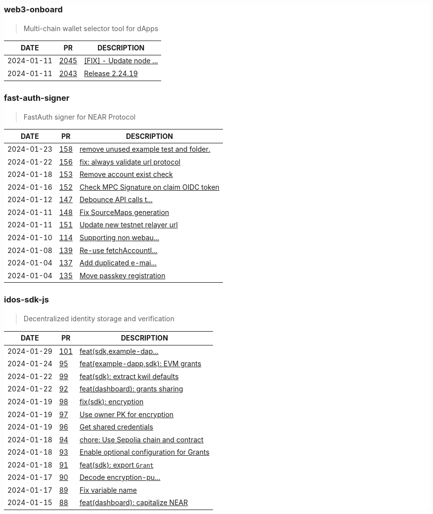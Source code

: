 ### web3-onboard

> Multi-chain wallet selector tool for dApps

| DATE | PR | DESCRIPTION |
| --- | --- | --- |
| 2024-01-11 | [2045](https://github.com/blocknative/web3-onboard/pull/2045) | [[FIX] - Update node ...](https://github.com/blocknative/web3-onboard/pull/2045) |
| 2024-01-11 | [2043](https://github.com/blocknative/web3-onboard/pull/2043) | [Release 2.24.19](https://github.com/blocknative/web3-onboard/pull/2043) |

### fast-auth-signer

> FastAuth signer for NEAR Protocol

| DATE | PR | DESCRIPTION |
| --- | --- | --- |
| 2024-01-23 | [158](https://github.com/near/fast-auth-signer/pull/158) | [remove unused example test and folder.](https://github.com/near/fast-auth-signer/pull/158) |
| 2024-01-22 | [156](https://github.com/near/fast-auth-signer/pull/156) | [fix: always validate url protocol](https://github.com/near/fast-auth-signer/pull/156) |
| 2024-01-18 | [153](https://github.com/near/fast-auth-signer/pull/153) | [Remove account exist check](https://github.com/near/fast-auth-signer/pull/153) |
| 2024-01-16 | [152](https://github.com/near/fast-auth-signer/pull/152) | [Check MPC Signature on claim OIDC token](https://github.com/near/fast-auth-signer/pull/152) |
| 2024-01-12 | [147](https://github.com/near/fast-auth-signer/pull/147) | [Debounce API calls t...](https://github.com/near/fast-auth-signer/pull/147) |
| 2024-01-11 | [148](https://github.com/near/fast-auth-signer/pull/148) | [Fix SourceMaps generation](https://github.com/near/fast-auth-signer/pull/148) |
| 2024-01-11 | [151](https://github.com/near/fast-auth-signer/pull/151) | [Update new testnet relayer url](https://github.com/near/fast-auth-signer/pull/151) |
| 2024-01-10 | [114](https://github.com/near/fast-auth-signer/pull/114) | [Supporting non webau...](https://github.com/near/fast-auth-signer/pull/114) |
| 2024-01-08 | [139](https://github.com/near/fast-auth-signer/pull/139) | [Re-use fetchAccountI...](https://github.com/near/fast-auth-signer/pull/139) |
| 2024-01-04 | [137](https://github.com/near/fast-auth-signer/pull/137) | [Add duplicated e-mai...](https://github.com/near/fast-auth-signer/pull/137) |
| 2024-01-04 | [135](https://github.com/near/fast-auth-signer/pull/135) | [Move passkey registration](https://github.com/near/fast-auth-signer/pull/135) |

### idos-sdk-js

> Decentralized identity storage and verification

| DATE | PR | DESCRIPTION |
| --- | --- | --- |
| 2024-01-29 | [101](https://github.com/idos-network/idos-sdk-js/pull/101) | [feat(sdk,example-dap...](https://github.com/idos-network/idos-sdk-js/pull/101) |
| 2024-01-24 | [95](https://github.com/idos-network/idos-sdk-js/pull/95) | [feat(example-dapp,sdk): EVM grants](https://github.com/idos-network/idos-sdk-js/pull/95) |
| 2024-01-22 | [99](https://github.com/idos-network/idos-sdk-js/pull/99) | [feat(sdk): extract kwil defaults](https://github.com/idos-network/idos-sdk-js/pull/99) |
| 2024-01-22 | [92](https://github.com/idos-network/idos-sdk-js/pull/92) | [feat(dashboard): grants sharing](https://github.com/idos-network/idos-sdk-js/pull/92) |
| 2024-01-19 | [98](https://github.com/idos-network/idos-sdk-js/pull/98) | [fix(sdk): encryption](https://github.com/idos-network/idos-sdk-js/pull/98) |
| 2024-01-19 | [97](https://github.com/idos-network/idos-sdk-js/pull/97) | [Use owner PK for encryption](https://github.com/idos-network/idos-sdk-js/pull/97) |
| 2024-01-19 | [96](https://github.com/idos-network/idos-sdk-js/pull/96) | [Get shared credentials](https://github.com/idos-network/idos-sdk-js/pull/96) |
| 2024-01-18 | [94](https://github.com/idos-network/idos-sdk-js/pull/94) | [chore: Use Sepolia chain and contract](https://github.com/idos-network/idos-sdk-js/pull/94) |
| 2024-01-18 | [93](https://github.com/idos-network/idos-sdk-js/pull/93) | [Enable optional configuration for Grants](https://github.com/idos-network/idos-sdk-js/pull/93) |
| 2024-01-18 | [91](https://github.com/idos-network/idos-sdk-js/pull/91) | [feat(sdk): export `Grant`](https://github.com/idos-network/idos-sdk-js/pull/91) |
| 2024-01-17 | [90](https://github.com/idos-network/idos-sdk-js/pull/90) | [Decode encryption-pu...](https://github.com/idos-network/idos-sdk-js/pull/90) |
| 2024-01-17 | [89](https://github.com/idos-network/idos-sdk-js/pull/89) | [Fix variable name](https://github.com/idos-network/idos-sdk-js/pull/89) |
| 2024-01-15 | [88](https://github.com/idos-network/idos-sdk-js/pull/88) | [feat(dashboard): capitalize NEAR](https://github.com/idos-network/idos-sdk-js/pull/88) |